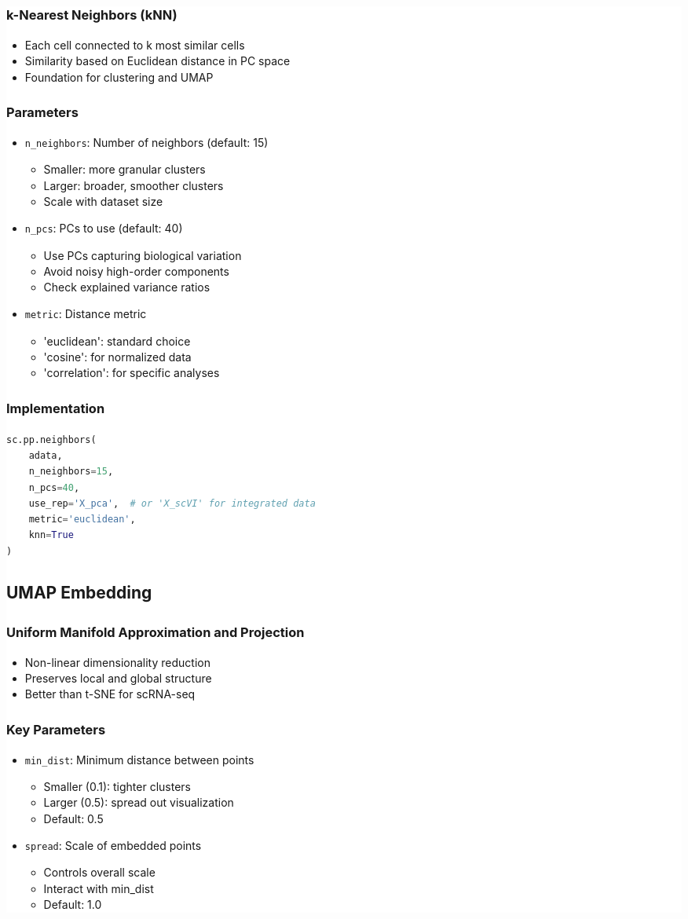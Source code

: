 ### k-Nearest Neighbors (kNN)
- Each cell connected to k most similar cells
- Similarity based on Euclidean distance in PC space
- Foundation for clustering and UMAP

### Parameters
- `n_neighbors`: Number of neighbors (default: 15)
  - Smaller: more granular clusters
  - Larger: broader, smoother clusters
  - Scale with dataset size

- `n_pcs`: PCs to use (default: 40)
  - Use PCs capturing biological variation
  - Avoid noisy high-order components
  - Check explained variance ratios

- `metric`: Distance metric
  - 'euclidean': standard choice
  - 'cosine': for normalized data
  - 'correlation': for specific analyses

### Implementation
```python
sc.pp.neighbors(
    adata,
    n_neighbors=15,
    n_pcs=40,
    use_rep='X_pca',  # or 'X_scVI' for integrated data
    metric='euclidean',
    knn=True
)
```

## UMAP Embedding

### Uniform Manifold Approximation and Projection
- Non-linear dimensionality reduction
- Preserves local and global structure
- Better than t-SNE for scRNA-seq

### Key Parameters
- `min_dist`: Minimum distance between points
  - Smaller (0.1): tighter clusters
  - Larger (0.5): spread out visualization
  - Default: 0.5

- `spread`: Scale of embedded points
  - Controls overall scale
  - Interact with min_dist
  - Default: 1.0
